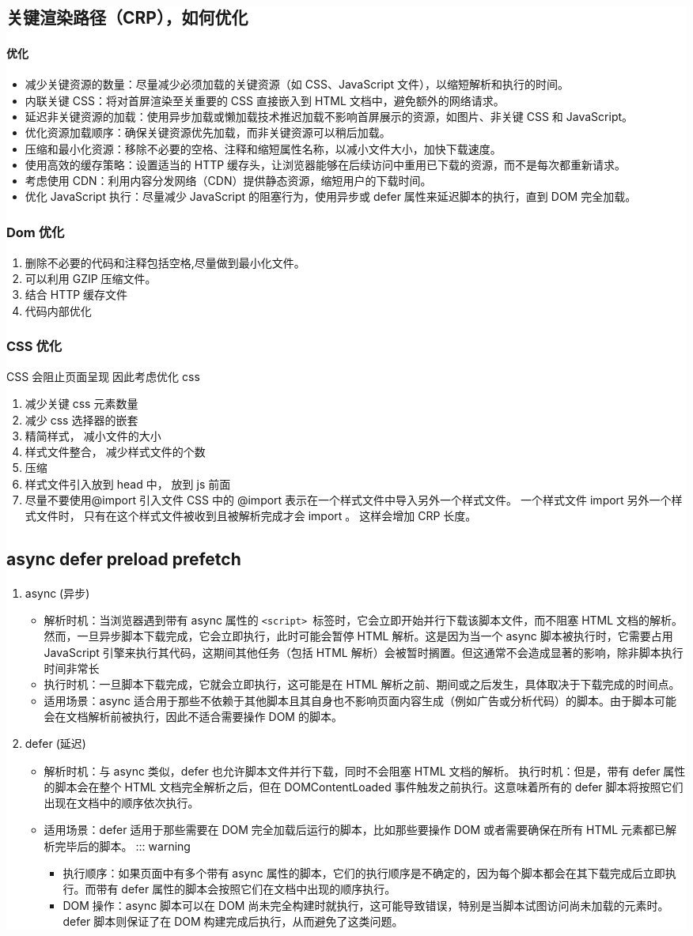 ## 关键渲染路径（CRP），如何优化

#### 优化

- 减少关键资源的数量：尽量减少必须加载的关键资源（如 CSS、JavaScript 文件），以缩短解析和执行的时间。
- 内联关键 CSS：将对首屏渲染至关重要的 CSS 直接嵌入到 HTML 文档中，避免额外的网络请求。
- 延迟非关键资源的加载：使用异步加载或懒加载技术推迟加载不影响首屏展示的资源，如图片、非关键 CSS 和 JavaScript。
- 优化资源加载顺序：确保关键资源优先加载，而非关键资源可以稍后加载。
- 压缩和最小化资源：移除不必要的空格、注释和缩短属性名称，以减小文件大小，加快下载速度。
- 使用高效的缓存策略：设置适当的 HTTP 缓存头，让浏览器能够在后续访问中重用已下载的资源，而不是每次都重新请求。
- 考虑使用 CDN：利用内容分发网络（CDN）提供静态资源，缩短用户的下载时间。
- 优化 JavaScript 执行：尽量减少 JavaScript 的阻塞行为，使用异步或 defer 属性来延迟脚本的执行，直到 DOM 完全加载。

### Dom 优化

1. 删除不必要的代码和注释包括空格,尽量做到最小化文件。
2. 可以利用 GZIP 压缩文件。
3. 结合 HTTP 缓存文件
4. 代码内部优化

### CSS 优化

CSS 会阻止页面呈现 因此考虑优化 css

1. 减少关键 css 元素数量
2. 减少 css 选择器的嵌套
3. 精简样式， 减小文件的大小
4. 样式文件整合， 减少样式文件的个数
5. 压缩
6. 样式文件引入放到 head 中， 放到 js 前面
7. 尽量不要使用@import 引入文件
   CSS 中的 @import 表示在一个样式文件中导入另外一个样式文件。 一个样式文件 import 另外一个样式文件时， 只有在这个样式文件被收到且被解析完成才会 import 。 这样会增加 CRP 长度。

## async defer preload prefetch

1. async (异步)
   - 解析时机：当浏览器遇到带有 async 属性的 `<script> `标签时，它会立即开始并行下载该脚本文件，而不阻塞 HTML 文档的解析。<br />
     然而，一旦异步脚本下载完成，它会立即执行，此时可能会暂停 HTML 解析。这是因为当一个 async 脚本被执行时，它需要占用 JavaScript 引擎来执行其代码，这期间其他任务（包括 HTML 解析）会被暂时搁置。但这通常不会造成显著的影响，除非脚本执行时间非常长
   - 执行时机：一旦脚本下载完成，它就会立即执行，这可能是在 HTML 解析之前、期间或之后发生，具体取决于下载完成的时间点。
   - 适用场景：async 适合用于那些不依赖于其他脚本且其自身也不影响页面内容生成（例如广告或分析代码）的脚本。由于脚本可能会在文档解析前被执行，因此不适合需要操作 DOM 的脚本。
2. defer (延迟)

   - 解析时机：与 async 类似，defer 也允许脚本文件并行下载，同时不会阻塞 HTML 文档的解析。
     执行时机：但是，带有 defer 属性的脚本会在整个 HTML 文档完全解析之后，但在 DOMContentLoaded 事件触发之前执行。这意味着所有的 defer 脚本将按照它们出现在文档中的顺序依次执行。
   - 适用场景：defer 适用于那些需要在 DOM 完全加载后运行的脚本，比如那些要操作 DOM 或者需要确保在所有 HTML 元素都已解析完毕后的脚本。
     ::: warning

     - 执行顺序：如果页面中有多个带有 async 属性的脚本，它们的执行顺序是不确定的，因为每个脚本都会在其下载完成后立即执行。而带有 defer 属性的脚本会按照它们在文档中出现的顺序执行。
     - DOM 操作：async 脚本可以在 DOM 尚未完全构建时就执行，这可能导致错误，特别是当脚本试图访问尚未加载的元素时。defer 脚本则保证了在 DOM 构建完成后执行，从而避免了这类问题。
